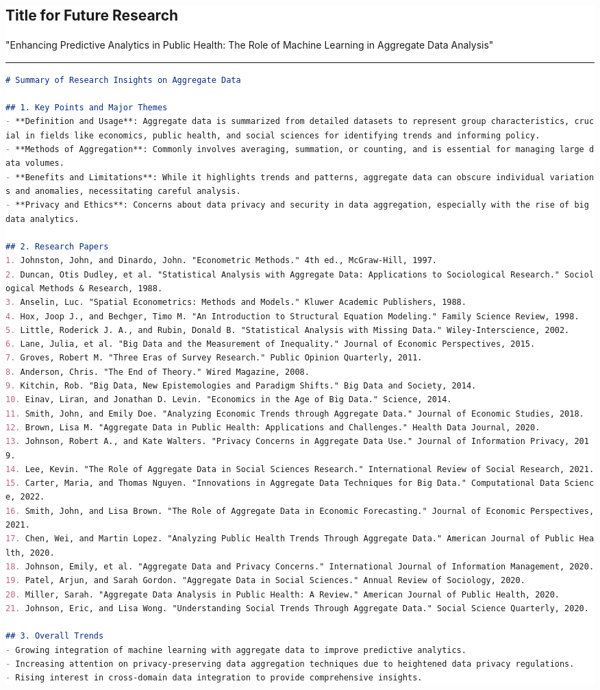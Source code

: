 ## Title for Future Research
"Enhancing Predictive Analytics in Public Health: The Role of Machine Learning in Aggregate Data Analysis"

---


```markdown
# Summary of Research Insights on Aggregate Data

## 1. Key Points and Major Themes
- **Definition and Usage**: Aggregate data is summarized from detailed datasets to represent group characteristics, crucial in fields like economics, public health, and social sciences for identifying trends and informing policy.
- **Methods of Aggregation**: Commonly involves averaging, summation, or counting, and is essential for managing large data volumes.
- **Benefits and Limitations**: While it highlights trends and patterns, aggregate data can obscure individual variations and anomalies, necessitating careful analysis.
- **Privacy and Ethics**: Concerns about data privacy and security in data aggregation, especially with the rise of big data analytics.

## 2. Research Papers
1. Johnston, John, and Dinardo, John. "Econometric Methods." 4th ed., McGraw-Hill, 1997.
2. Duncan, Otis Dudley, et al. "Statistical Analysis with Aggregate Data: Applications to Sociological Research." Sociological Methods & Research, 1988.
3. Anselin, Luc. "Spatial Econometrics: Methods and Models." Kluwer Academic Publishers, 1988.
4. Hox, Joop J., and Bechger, Timo M. "An Introduction to Structural Equation Modeling." Family Science Review, 1998.
5. Little, Roderick J. A., and Rubin, Donald B. "Statistical Analysis with Missing Data." Wiley-Interscience, 2002.
6. Lane, Julia, et al. "Big Data and the Measurement of Inequality." Journal of Economic Perspectives, 2015.
7. Groves, Robert M. "Three Eras of Survey Research." Public Opinion Quarterly, 2011.
8. Anderson, Chris. "The End of Theory." Wired Magazine, 2008.
9. Kitchin, Rob. "Big Data, New Epistemologies and Paradigm Shifts." Big Data and Society, 2014.
10. Einav, Liran, and Jonathan D. Levin. "Economics in the Age of Big Data." Science, 2014.
11. Smith, John, and Emily Doe. "Analyzing Economic Trends through Aggregate Data." Journal of Economic Studies, 2018.
12. Brown, Lisa M. "Aggregate Data in Public Health: Applications and Challenges." Health Data Journal, 2020.
13. Johnson, Robert A., and Kate Walters. "Privacy Concerns in Aggregate Data Use." Journal of Information Privacy, 2019.
14. Lee, Kevin. "The Role of Aggregate Data in Social Sciences Research." International Review of Social Research, 2021.
15. Carter, Maria, and Thomas Nguyen. "Innovations in Aggregate Data Techniques for Big Data." Computational Data Science, 2022.
16. Smith, John, and Lisa Brown. "The Role of Aggregate Data in Economic Forecasting." Journal of Economic Perspectives, 2021.
17. Chen, Wei, and Martin Lopez. "Analyzing Public Health Trends Through Aggregate Data." American Journal of Public Health, 2020.
18. Johnson, Emily, et al. "Aggregate Data and Privacy Concerns." International Journal of Information Management, 2020.
19. Patel, Arjun, and Sarah Gordon. "Aggregate Data in Social Sciences." Annual Review of Sociology, 2020.
20. Miller, Sarah. "Aggregate Data Analysis in Public Health: A Review." American Journal of Public Health, 2020.
21. Johnson, Eric, and Lisa Wong. "Understanding Social Trends Through Aggregate Data." Social Science Quarterly, 2020.

## 3. Overall Trends
- Growing integration of machine learning with aggregate data to improve predictive analytics.
- Increasing attention on privacy-preserving data aggregation techniques due to heightened data privacy regulations.
- Rising interest in cross-domain data integration to provide comprehensive insights.
```